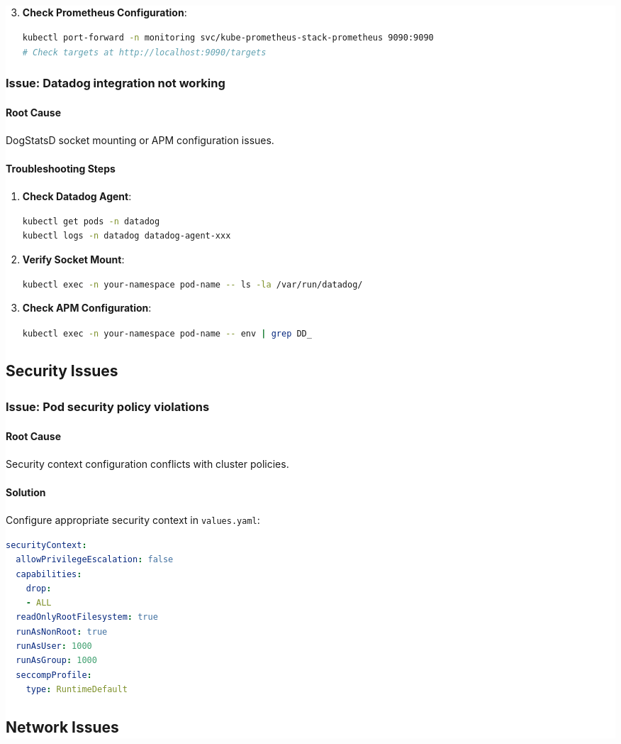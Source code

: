 3. **Check Prometheus Configuration**:
   ```bash
   kubectl port-forward -n monitoring svc/kube-prometheus-stack-prometheus 9090:9090
   # Check targets at http://localhost:9090/targets
   ```

### Issue: Datadog integration not working

#### Root Cause
DogStatsD socket mounting or APM configuration issues.

#### Troubleshooting Steps

1. **Check Datadog Agent**:
   ```bash
   kubectl get pods -n datadog
   kubectl logs -n datadog datadog-agent-xxx
   ```

2. **Verify Socket Mount**:
   ```bash
   kubectl exec -n your-namespace pod-name -- ls -la /var/run/datadog/
   ```

3. **Check APM Configuration**:
   ```bash
   kubectl exec -n your-namespace pod-name -- env | grep DD_
   ```

## Security Issues

### Issue: Pod security policy violations

#### Root Cause
Security context configuration conflicts with cluster policies.

#### Solution
Configure appropriate security context in `values.yaml`:

```yaml
securityContext:
  allowPrivilegeEscalation: false
  capabilities:
    drop:
    - ALL
  readOnlyRootFilesystem: true
  runAsNonRoot: true
  runAsUser: 1000
  runAsGroup: 1000
  seccompProfile:
    type: RuntimeDefault
```

## Network Issues

